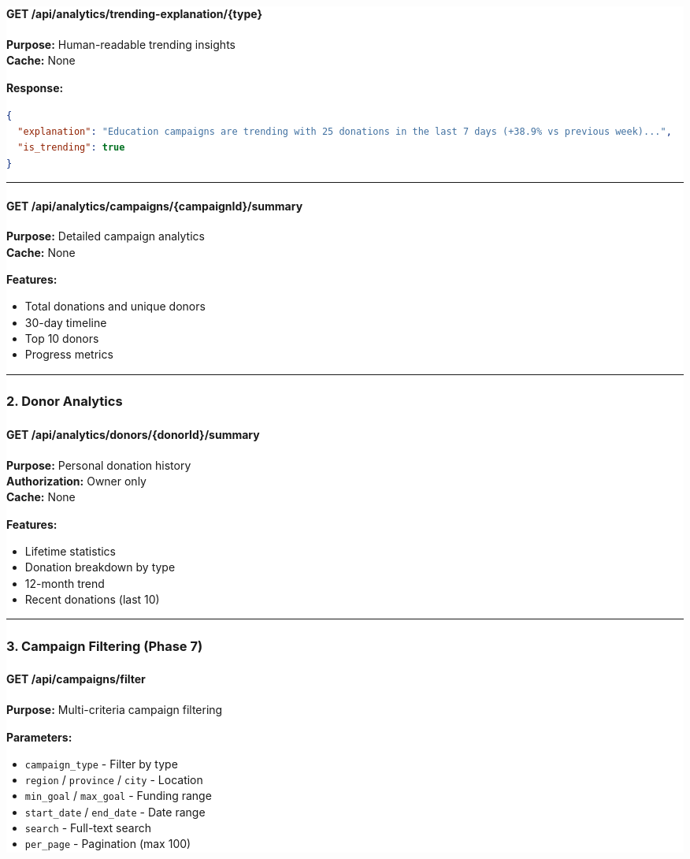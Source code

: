 
#### GET /api/analytics/trending-explanation/{type}
**Purpose:** Human-readable trending insights  
**Cache:** None

**Response:**
```json
{
  "explanation": "Education campaigns are trending with 25 donations in the last 7 days (+38.9% vs previous week)...",
  "is_trending": true
}
```

---

#### GET /api/analytics/campaigns/{campaignId}/summary
**Purpose:** Detailed campaign analytics  
**Cache:** None

**Features:**
- Total donations and unique donors
- 30-day timeline
- Top 10 donors
- Progress metrics

---

### 2. Donor Analytics

#### GET /api/analytics/donors/{donorId}/summary
**Purpose:** Personal donation history  
**Authorization:** Owner only  
**Cache:** None

**Features:**
- Lifetime statistics
- Donation breakdown by type
- 12-month trend
- Recent donations (last 10)

---

### 3. Campaign Filtering (Phase 7)

#### GET /api/campaigns/filter
**Purpose:** Multi-criteria campaign filtering

**Parameters:**
- `campaign_type` - Filter by type
- `region` / `province` / `city` - Location
- `min_goal` / `max_goal` - Funding range
- `start_date` / `end_date` - Date range
- `search` - Full-text search
- `per_page` - Pagination (max 100)
